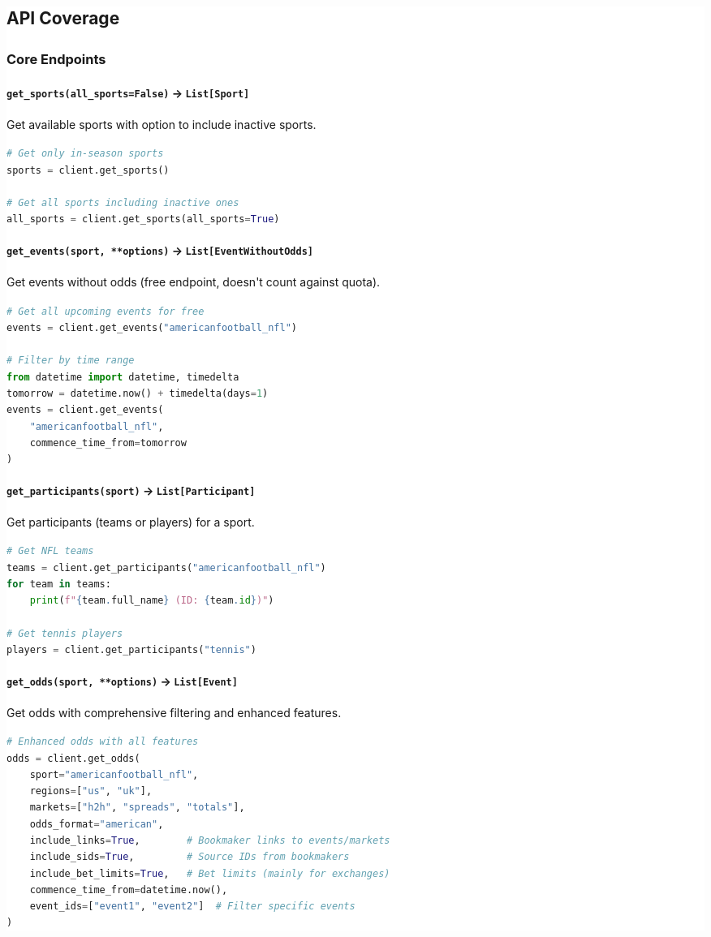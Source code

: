 ## API Coverage

### Core Endpoints

#### `get_sports(all_sports=False)` → `List[Sport]`

Get available sports with option to include inactive sports.

```python
# Get only in-season sports
sports = client.get_sports()

# Get all sports including inactive ones
all_sports = client.get_sports(all_sports=True)
```

#### `get_events(sport, **options)` → `List[EventWithoutOdds]`

Get events without odds (free endpoint, doesn't count against quota).

```python
# Get all upcoming events for free
events = client.get_events("americanfootball_nfl")

# Filter by time range
from datetime import datetime, timedelta
tomorrow = datetime.now() + timedelta(days=1)
events = client.get_events(
    "americanfootball_nfl",
    commence_time_from=tomorrow
)
```

#### `get_participants(sport)` → `List[Participant]`

Get participants (teams or players) for a sport.

```python
# Get NFL teams
teams = client.get_participants("americanfootball_nfl")
for team in teams:
    print(f"{team.full_name} (ID: {team.id})")

# Get tennis players
players = client.get_participants("tennis")
```

#### `get_odds(sport, **options)` → `List[Event]`

Get odds with comprehensive filtering and enhanced features.

```python
# Enhanced odds with all features
odds = client.get_odds(
    sport="americanfootball_nfl",
    regions=["us", "uk"],
    markets=["h2h", "spreads", "totals"],
    odds_format="american",
    include_links=True,        # Bookmaker links to events/markets
    include_sids=True,         # Source IDs from bookmakers  
    include_bet_limits=True,   # Bet limits (mainly for exchanges)
    commence_time_from=datetime.now(),
    event_ids=["event1", "event2"]  # Filter specific events
)
```

